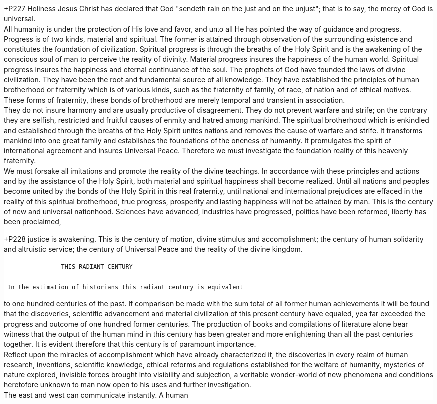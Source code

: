 +P227 
Holiness Jesus Christ has declared that God "sendeth rain on the 
just and on the unjust"; that is to say, the mercy of God is universal.  
All humanity is under the protection of His love and favor, 
and unto all He has pointed the way of guidance and progress.  
     Progress is of two kinds, material and spiritual.  The former is 
attained through observation of the surrounding existence and constitutes 
the foundation of civilization.  Spiritual progress is through 
the breaths of the Holy Spirit and is the awakening of the conscious 
soul of man to perceive the reality of divinity.  Material progress 
insures the happiness of the human world.  Spiritual progress insures 
the happiness and eternal continuance of the soul.  The prophets 
of God have founded the laws of divine civilization.  They have 
been the root and fundamental source of all knowledge.  They 
have established the principles of human brotherhood or fraternity 
which is of various kinds, such as the fraternity of family, of race, 
of nation and of ethical motives.  These forms of fraternity, these 
bonds of brotherhood are merely temporal and transient in association.  
They do not insure harmony and are usually productive of 
disagreement.  They do not prevent warfare and strife; on the contrary 
they are selfish, restricted and fruitful causes of enmity and 
hatred among mankind.  The spiritual brotherhood which is enkindled 
and established through the breaths of the Holy Spirit 
unites nations and removes the cause of warfare and strife.  It transforms 
mankind into one great family and establishes the foundations 
of the oneness of humanity.  It promulgates the spirit of 
international agreement and insures Universal Peace.  Therefore we 
must investigate the foundation reality of this heavenly fraternity.  
We must forsake all imitations and promote the reality of the divine 
teachings.  In accordance with these principles and actions and by 
the assistance of the Holy Spirit, both material and spiritual happiness 
shall become realized.  Until all nations and peoples become 
united by the bonds of the Holy Spirit in this real fraternity, until 
national and international prejudices are effaced in the reality of 
this spiritual brotherhood, true progress, prosperity and lasting happiness 
will not be attained by man.  This is the century of new and 
universal nationhood.  Sciences have advanced, industries have 
progressed, politics have been reformed, liberty has been proclaimed, 

+P228 
justice is awakening.  This is the century of motion, divine stimulus 
and accomplishment; the century of human solidarity and altruistic 
service; the century of Universal Peace and the reality of the divine 
kingdom.  

                    THIS RADIANT CENTURY 

     In the estimation of historians this radiant century is equivalent 
to one hundred centuries of the past.  If comparison be made with 
the sum total of all former human achievements it will be found 
that the discoveries, scientific advancement and material civilization 
of this present century have equaled, yea far exceeded the 
progress and outcome of one hundred former centuries.  The production 
of books and compilations of literature alone bear witness 
that the output of the human mind in this century has been greater 
and more enlightening than all the past centuries together.  It is 
evident therefore that this century is of paramount importance.  
Reflect upon the miracles of accomplishment which have already 
characterized it, the discoveries in every realm of human research, 
inventions, scientific knowledge, ethical reforms and regulations 
established for the welfare of humanity, mysteries of nature explored, 
invisible forces brought into visibility and subjection, a 
veritable wonder-world of new phenomena and conditions heretofore 
unknown to man now open to his uses and further investigation.  
The east and west can communicate instantly.  A human 
